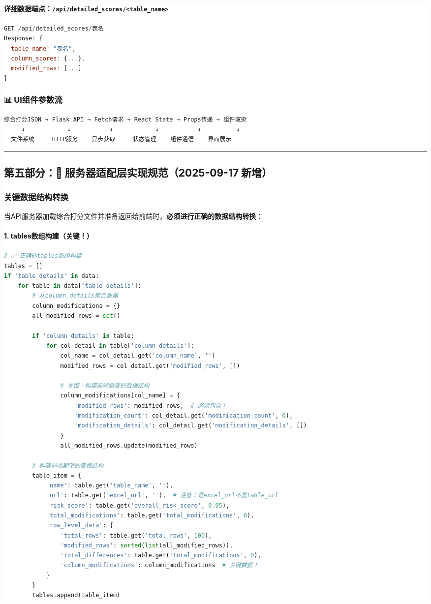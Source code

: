 #### 详细数据端点：`/api/detailed_scores/<table_name>`
```javascript
GET /api/detailed_scores/表名
Response: {
  table_name: "表名",
  column_scores: {...},
  modified_rows: [...]
}
```

### 📊 UI组件参数流

```
综合打分JSON → Flask API → Fetch请求 → React State → Props传递 → 组件渲染
     ↓            ↓           ↓            ↓           ↓          ↓
  文件系统     HTTP服务    异步获取     状态管理    组件通信    界面展示
```

---

## 第五部分：🚨 服务器适配层实现规范（2025-09-17 新增）

### 关键数据结构转换

当API服务器加载综合打分文件并准备返回给前端时，**必须进行正确的数据结构转换**：

#### 1. tables数组构建（关键！）

```python
# ✅ 正确的tables数组构建
tables = []
if 'table_details' in data:
    for table in data['table_details']:
        # 从column_details聚合数据
        column_modifications = {}
        all_modified_rows = set()

        if 'column_details' in table:
            for col_detail in table['column_details']:
                col_name = col_detail.get('column_name', '')
                modified_rows = col_detail.get('modified_rows', [])

                # 关键：构建前端需要的数据结构
                column_modifications[col_name] = {
                    'modified_rows': modified_rows,  # 必须包含！
                    'modification_count': col_detail.get('modification_count', 0),
                    'modification_details': col_detail.get('modification_details', [])
                }
                all_modified_rows.update(modified_rows)

        # 构建前端期望的表格结构
        table_item = {
            'name': table.get('table_name', ''),
            'url': table.get('excel_url', ''),  # 注意：是excel_url不是table_url
            'risk_score': table.get('overall_risk_score', 0.05),
            'total_modifications': table.get('total_modifications', 0),
            'row_level_data': {
                'total_rows': table.get('total_rows', 100),
                'modified_rows': sorted(list(all_modified_rows)),
                'total_differences': table.get('total_modifications', 0),
                'column_modifications': column_modifications  # 关键数据！
            }
        }
        tables.append(table_item)
```